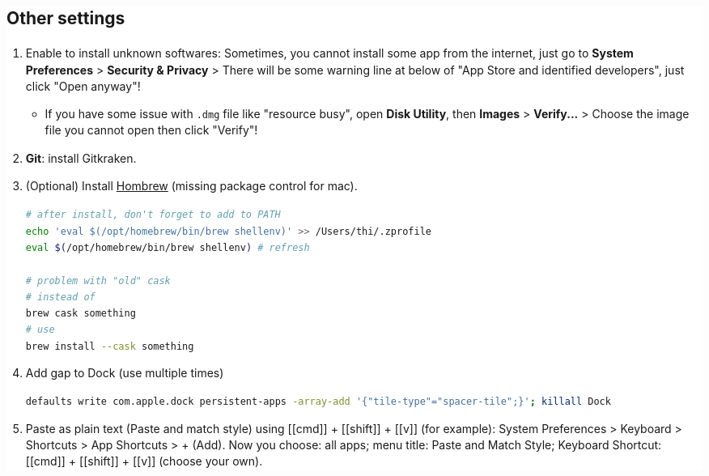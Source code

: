 
## Other settings

1. Enable to install unknown softwares: Sometimes, you cannot install some app from the internet, just go to **System Preferences** > **Security & Privacy** > There will be some warning line at below of "App Store and identified developers", just click "Open anyway"!

   - If you have some issue with `.dmg` file like "resource busy", open **Disk Utility**, then **Images** > **Verify...** > Choose the image file you cannot open then click "Verify"!

2. **Git**: install Gitkraken.

3. (Optional) Install [Hombrew](https://brew.sh/) (missing package control for mac).

   ```bash
   # after install, don't forget to add to PATH
   echo 'eval $(/opt/homebrew/bin/brew shellenv)' >> /Users/thi/.zprofile
   eval $(/opt/homebrew/bin/brew shellenv) # refresh

   # problem with "old" cask
   # instead of
   brew cask something
   # use
   brew install --cask something
   ```

4. Add gap to Dock (use multiple times)

   ```bash
   defaults write com.apple.dock persistent-apps -array-add '{"tile-type"="spacer-tile";}'; killall Dock
   ```

5. Paste as plain text (Paste and match style) using [[cmd]] + [[shift]] + [[v]] (for example): System Preferences > Keyboard > Shortcuts > App Shortcuts > + (Add). Now you choose: all apps; menu title: Paste and Match Style; Keyboard Shortcut: [[cmd]] + [[shift]] + [[v]] (choose your own).

